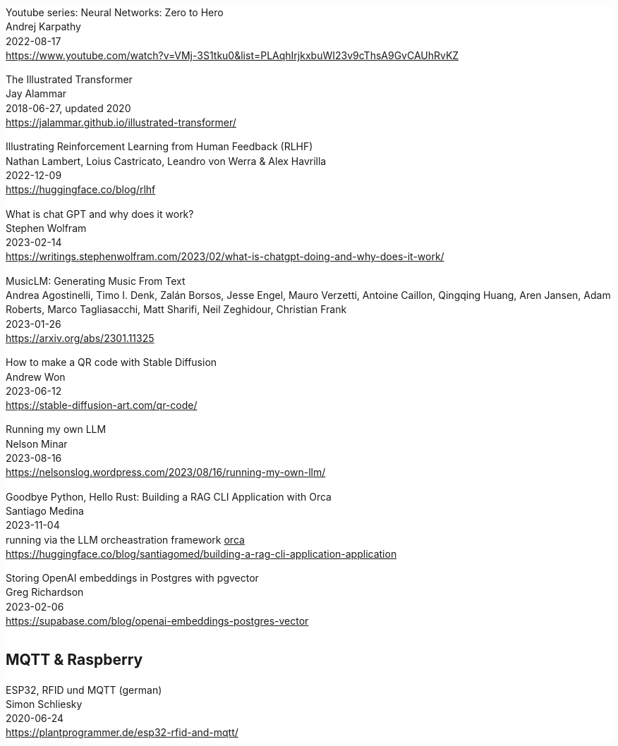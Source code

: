 Youtube series: Neural Networks: Zero to Hero  
Andrej Karpathy  
2022-08-17  
https://www.youtube.com/watch?v=VMj-3S1tku0&list=PLAqhIrjkxbuWI23v9cThsA9GvCAUhRvKZ  

The Illustrated Transformer  
Jay Alammar  
2018-06-27, updated 2020  
https://jalammar.github.io/illustrated-transformer/  

Illustrating Reinforcement Learning from Human Feedback (RLHF)  
Nathan Lambert, Loius Castricato, Leandro von Werra & Alex Havrilla  
2022-12-09  
https://huggingface.co/blog/rlhf  

What is chat GPT and why does it work?  
Stephen Wolfram  
2023-02-14  
https://writings.stephenwolfram.com/2023/02/what-is-chatgpt-doing-and-why-does-it-work/  

MusicLM: Generating Music From Text  
Andrea Agostinelli, Timo I. Denk, Zalán Borsos, Jesse Engel, Mauro Verzetti, Antoine Caillon, Qingqing Huang, Aren Jansen, Adam Roberts, Marco Tagliasacchi, Matt Sharifi, Neil Zeghidour, Christian Frank  
2023-01-26  
https://arxiv.org/abs/2301.11325  

How to make a QR code with Stable Diffusion  
Andrew Won  
2023-06-12  
https://stable-diffusion-art.com/qr-code/  

Running my own LLM  
Nelson Minar  
2023-08-16  
https://nelsonslog.wordpress.com/2023/08/16/running-my-own-llm/  

Goodbye Python, Hello Rust: Building a RAG CLI Application with Orca  
Santiago Medina  
2023-11-04  
running via the LLM orcheastration framework [orca](https://github.com/scrippt-tech/orca)  
https://huggingface.co/blog/santiagomed/building-a-rag-cli-application-application  

Storing OpenAI embeddings in Postgres with pgvector  
Greg Richardson  
2023-02-06  
https://supabase.com/blog/openai-embeddings-postgres-vector  


## MQTT & Raspberry

ESP32, RFID und MQTT (german)  
Simon Schliesky  
2020-06-24  
https://plantprogrammer.de/esp32-rfid-and-mqtt/  

